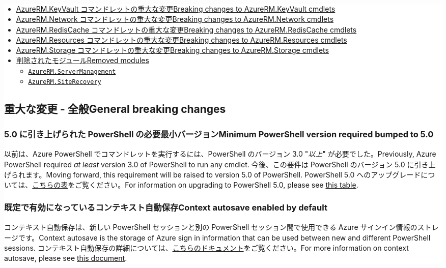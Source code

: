 - [<span data-ttu-id="b1d0e-116">AzureRM.KeyVault コマンドレットの重大な変更</span><span class="sxs-lookup"><span data-stu-id="b1d0e-116">Breaking changes to AzureRM.KeyVault cmdlets</span></span>](#breaking-changes-to-azurermkeyvault-cmdlets)
- [<span data-ttu-id="b1d0e-117">AzureRM.Network コマンドレットの重大な変更</span><span class="sxs-lookup"><span data-stu-id="b1d0e-117">Breaking changes to AzureRM.Network cmdlets</span></span>](#breaking-changes-to-azurermnetwork-cmdlets)
- [<span data-ttu-id="b1d0e-118">AzureRM.RedisCache コマンドレットの重大な変更</span><span class="sxs-lookup"><span data-stu-id="b1d0e-118">Breaking changes to AzureRM.RedisCache cmdlets</span></span>](#breaking-changes-to-azurermrediscache-cmdlets)
- [<span data-ttu-id="b1d0e-119">AzureRM.Resources コマンドレットの重大な変更</span><span class="sxs-lookup"><span data-stu-id="b1d0e-119">Breaking changes to AzureRM.Resources cmdlets</span></span>](#breaking-changes-to-azurermresources-cmdlets)
- [<span data-ttu-id="b1d0e-120">AzureRM.Storage コマンドレットの重大な変更</span><span class="sxs-lookup"><span data-stu-id="b1d0e-120">Breaking changes to AzureRM.Storage cmdlets</span></span>](#breaking-changes-to-azurermstorage-cmdlets)
- [<span data-ttu-id="b1d0e-121">削除されたモジュール</span><span class="sxs-lookup"><span data-stu-id="b1d0e-121">Removed modules</span></span>](#removed-modules)
    - [`AzureRM.ServerManagement`](#azurermservermanagement)
    - [`AzureRM.SiteRecovery`](#azurermsiterecovery)

## <a name="general-breaking-changes"></a><span data-ttu-id="b1d0e-122">重大な変更 - 全般</span><span class="sxs-lookup"><span data-stu-id="b1d0e-122">General breaking changes</span></span>

### <a name="minimum-powershell-version-required-bumped-to-50"></a><span data-ttu-id="b1d0e-123">5.0 に引き上げられた PowerShell の必要最小バージョン</span><span class="sxs-lookup"><span data-stu-id="b1d0e-123">Minimum PowerShell version required bumped to 5.0</span></span>

<span data-ttu-id="b1d0e-124">以前は、Azure PowerShell でコマンドレットを実行するには、PowerShell のバージョン 3.0 "_以上_" が必要でした。</span><span class="sxs-lookup"><span data-stu-id="b1d0e-124">Previously, Azure PowerShell required _at least_ version 3.0 of PowerShell to run any cmdlet.</span></span> <span data-ttu-id="b1d0e-125">今後、この要件は PowerShell のバージョン 5.0 に引き上げられます。</span><span class="sxs-lookup"><span data-stu-id="b1d0e-125">Moving forward, this requirement will be raised to version 5.0 of PowerShell.</span></span> <span data-ttu-id="b1d0e-126">PowerShell 5.0 へのアップグレードについては、[こちらの表](https://docs.microsoft.com/powershell/scripting/setup/installing-windows-powershell?view=powershell-6#upgrading-existing-windows-powershell)をご覧ください。</span><span class="sxs-lookup"><span data-stu-id="b1d0e-126">For information on upgrading to PowerShell 5.0, please see [this table](https://docs.microsoft.com/powershell/scripting/setup/installing-windows-powershell?view=powershell-6#upgrading-existing-windows-powershell).</span></span>

### <a name="context-autosave-enabled-by-default"></a><span data-ttu-id="b1d0e-127">既定で有効になっているコンテキスト自動保存</span><span class="sxs-lookup"><span data-stu-id="b1d0e-127">Context autosave enabled by default</span></span>

<span data-ttu-id="b1d0e-128">コンテキスト自動保存は、新しい PowerShell セッションと別の PowerShell セッション間で使用できる Azure サインイン情報のストレージです。</span><span class="sxs-lookup"><span data-stu-id="b1d0e-128">Context autosave is the storage of Azure sign in information that can be used between new and different PowerShell sessions.</span></span> <span data-ttu-id="b1d0e-129">コンテキスト自動保存の詳細については、[こちらのドキュメント](https://docs.microsoft.com/powershell/azure/context-persistence)をご覧ください。</span><span class="sxs-lookup"><span data-stu-id="b1d0e-129">For more information on context autosave, please see [this document](https://docs.microsoft.com/powershell/azure/context-persistence).</span></span>
